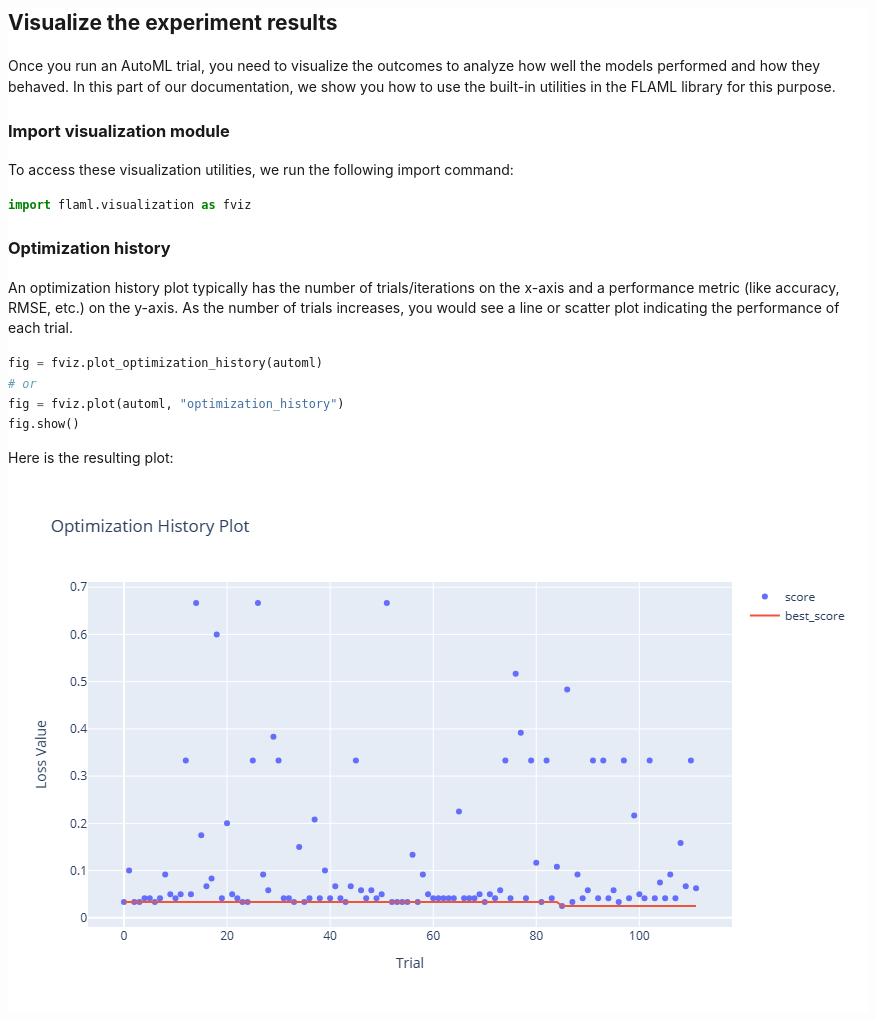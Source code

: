 ## Visualize the experiment results

Once you run an AutoML trial, you need to visualize the outcomes to analyze how well the models performed and how they behaved. In this part of our documentation, we show you how to use the built-in utilities in the FLAML library for this purpose.

### Import visualization module

To access these visualization utilities, we run the following import command:

```python
import flaml.visualization as fviz

```

### Optimization history

An optimization history plot typically has the number of trials/iterations on the x-axis and a performance metric (like accuracy, RMSE, etc.) on the y-axis. As the number of trials increases, you would see a line or scatter plot indicating the performance of each trial.

```python
fig = fviz.plot_optimization_history(automl)
# or
fig = fviz.plot(automl, "optimization_history")
fig.show()

```

Here is the resulting plot:

[![Graph of optimization history plot.](./media/model-training/optimization-history.png)](./media/model-training/optimization-history.png#lightbox)
